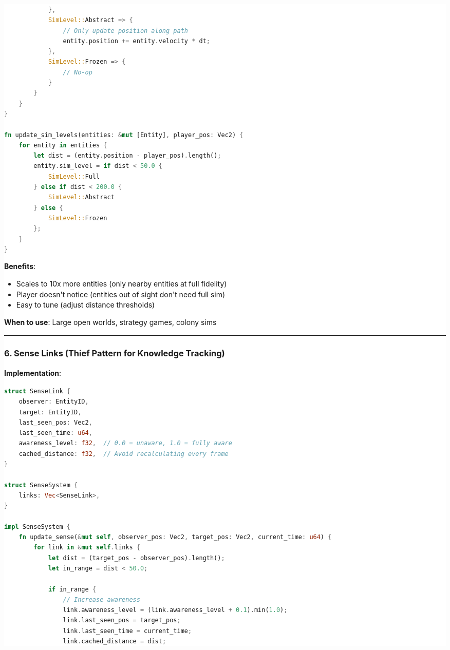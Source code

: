 ```rust
            },
            SimLevel::Abstract => {
                // Only update position along path
                entity.position += entity.velocity * dt;
            },
            SimLevel::Frozen => {
                // No-op
            }
        }
    }
}

fn update_sim_levels(entities: &mut [Entity], player_pos: Vec2) {
    for entity in entities {
        let dist = (entity.position - player_pos).length();
        entity.sim_level = if dist < 50.0 {
            SimLevel::Full
        } else if dist < 200.0 {
            SimLevel::Abstract
        } else {
            SimLevel::Frozen
        };
    }
}
```

**Benefits**:
- Scales to 10x more entities (only nearby entities at full fidelity)
- Player doesn't notice (entities out of sight don't need full sim)
- Easy to tune (adjust distance thresholds)

**When to use**: Large open worlds, strategy games, colony sims

---

### 6. Sense Links (Thief Pattern for Knowledge Tracking)

**Implementation**:
```rust
struct SenseLink {
    observer: EntityID,
    target: EntityID,
    last_seen_pos: Vec2,
    last_seen_time: u64,
    awareness_level: f32,  // 0.0 = unaware, 1.0 = fully aware
    cached_distance: f32,  // Avoid recalculating every frame
}

struct SenseSystem {
    links: Vec<SenseLink>,
}

impl SenseSystem {
    fn update_sense(&mut self, observer_pos: Vec2, target_pos: Vec2, current_time: u64) {
        for link in &mut self.links {
            let dist = (target_pos - observer_pos).length();
            let in_range = dist < 50.0;

            if in_range {
                // Increase awareness
                link.awareness_level = (link.awareness_level + 0.1).min(1.0);
                link.last_seen_pos = target_pos;
                link.last_seen_time = current_time;
                link.cached_distance = dist;
```
